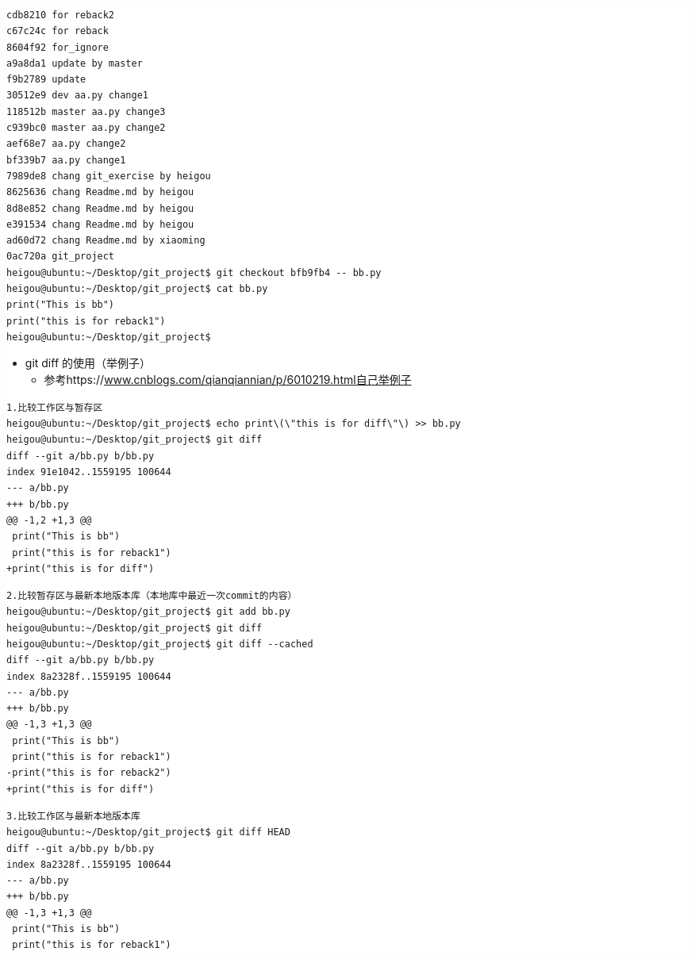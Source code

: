 ```shell
cdb8210 for reback2
c67c24c for reback
8604f92 for_ignore
a9a8da1 update by master
f9b2789 update
30512e9 dev aa.py change1
118512b master aa.py change3
c939bc0 master aa.py change2
aef68e7 aa.py change2
bf339b7 aa.py change1
7989de8 chang git_exercise by heigou
8625636 chang Readme.md by heigou
8d8e852 chang Readme.md by heigou
e391534 chang Readme.md by heigou
ad60d72 chang Readme.md by xiaoming
0ac720a git_project
heigou@ubuntu:~/Desktop/git_project$ git checkout bfb9fb4 -- bb.py
heigou@ubuntu:~/Desktop/git_project$ cat bb.py
print("This is bb")
print("this is for reback1")
heigou@ubuntu:~/Desktop/git_project$

```

+ git diff 的使用（举例子）
    + 参考https://www.cnblogs.com/qianqiannian/p/6010219.html自己举例子

```shell
1.比较工作区与暂存区
heigou@ubuntu:~/Desktop/git_project$ echo print\(\"this is for diff\"\) >> bb.py
heigou@ubuntu:~/Desktop/git_project$ git diff
diff --git a/bb.py b/bb.py
index 91e1042..1559195 100644
--- a/bb.py
+++ b/bb.py
@@ -1,2 +1,3 @@
 print("This is bb")
 print("this is for reback1")
+print("this is for diff")
```
```shell
2.比较暂存区与最新本地版本库（本地库中最近一次commit的内容）
heigou@ubuntu:~/Desktop/git_project$ git add bb.py
heigou@ubuntu:~/Desktop/git_project$ git diff
heigou@ubuntu:~/Desktop/git_project$ git diff --cached
diff --git a/bb.py b/bb.py
index 8a2328f..1559195 100644
--- a/bb.py
+++ b/bb.py
@@ -1,3 +1,3 @@
 print("This is bb")
 print("this is for reback1")
-print("this is for reback2")
+print("this is for diff")
```
```shell
3.比较工作区与最新本地版本库
heigou@ubuntu:~/Desktop/git_project$ git diff HEAD
diff --git a/bb.py b/bb.py
index 8a2328f..1559195 100644
--- a/bb.py
+++ b/bb.py
@@ -1,3 +1,3 @@
 print("This is bb")
 print("this is for reback1")
```